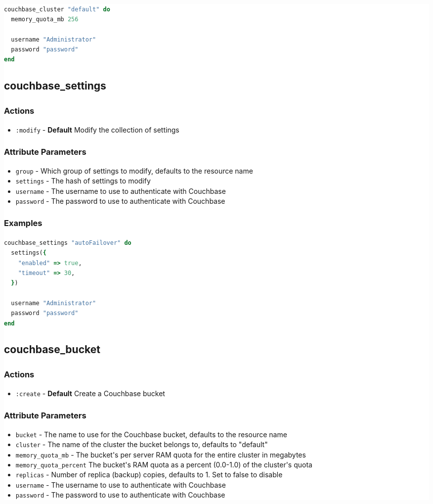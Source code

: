 ```ruby
couchbase_cluster "default" do
  memory_quota_mb 256

  username "Administrator"
  password "password"
end
```

couchbase_settings
------------------

### Actions

* `:modify` - **Default** Modify the collection of settings

### Attribute Parameters

* `group` - Which group of settings to modify, defaults to the resource name
* `settings` - The hash of settings to modify
* `username` - The username to use to authenticate with Couchbase
* `password` - The password to use to authenticate with Couchbase

### Examples

```ruby
couchbase_settings "autoFailover" do
  settings({
    "enabled" => true,
    "timeout" => 30,
  })

  username "Administrator"
  password "password"
end
```

couchbase_bucket
----------------

### Actions

* `:create` - **Default** Create a Couchbase bucket

### Attribute Parameters

* `bucket` - The name to use for the Couchbase bucket, defaults to the resource name
* `cluster` - The name of the cluster the bucket belongs to, defaults to "default"
* `memory_quota_mb` - The bucket's per server RAM quota for the entire cluster in megabytes
* `memory_quota_percent` The bucket's RAM quota as a percent (0.0-1.0) of the cluster's quota
* `replicas` - Number of replica (backup) copies, defaults to 1. Set to false to disable
* `username` - The username to use to authenticate with Couchbase
* `password` - The password to use to authenticate with Couchbase
